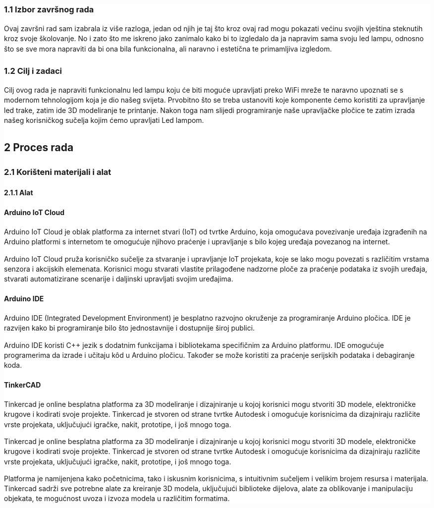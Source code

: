 ### 1.1 Izbor završnog rada

Ovaj završni rad sam izabrala iz više razloga, jedan od njih je taj što kroz ovaj rad mogu pokazati većinu svojih vještina steknutih kroz svoje školovanje. No i zato što me iskreno jako zanimalo kako bi to izgledalo da ja napravim sama svoju led lampu, odnosno što se sve mora napraviti da bi ona bila funkcionalna, ali naravno i estetična te primamljiva izgledom.

### 1.2 Cilj i zadaci

Cilj ovog rada je napraviti funkcionalnu led lampu koju će biti moguće upravljati preko WiFi mreže te naravno upoznati se s modernom tehnologijom koja je dio našeg svijeta. Prvobitno što se treba ustanoviti koje komponente ćemo koristiti za upravljanje led trake, zatim ide 3D modeliranje te printanje. Nakon toga nam slijedi programiranje naše upravljačke pločice te zatim izrada našeg korisničkog sučelja kojim ćemo upravljati Led lampom.

## 2 Proces rada
### 2.1 Korišteni materijali i alat
#### 2.1.1 Alat

#### Arduino IoT Cloud
Arduino IoT Cloud je oblak platforma za internet stvari (IoT) od tvrtke Arduino, koja omogućava povezivanje uređaja izgrađenih na Arduino platformi s internetom te omogućuje njihovo praćenje i upravljanje s bilo kojeg uređaja povezanog na internet.

Arduino IoT Cloud pruža korisničko sučelje za stvaranje i upravljanje IoT projekata, koje se lako mogu povezati s različitim vrstama senzora i akcijskih elemenata. Korisnici mogu stvarati vlastite prilagođene nadzorne ploče za praćenje podataka iz svojih uređaja, stvarati automatizirane scenarije i daljinski upravljati svojim uređajima.

#### Arduino IDE
Arduino IDE (Integrated Development Environment) je besplatno razvojno okruženje za programiranje Arduino pločica. IDE je razvijen kako bi programiranje bilo što jednostavnije i dostupnije široj publici.

Arduino IDE koristi C++ jezik s dodatnim funkcijama i bibliotekama specifičnim za Arduino platformu. IDE omogućuje programerima da izrade i učitaju kôd u Arduino pločicu. Također se može koristiti za praćenje serijskih podataka i debagiranje koda.

#### TinkerCAD 
Tinkercad je online besplatna platforma za 3D modeliranje i dizajniranje u kojoj korisnici mogu stvoriti 3D modele, elektroničke krugove i kodirati svoje projekte. Tinkercad je stvoren od strane tvrtke Autodesk i omogućuje korisnicima da dizajniraju različite vrste projekata, uključujući igračke, nakit, prototipe, i još mnogo toga.

Tinkercad je online besplatna platforma za 3D modeliranje i dizajniranje u kojoj korisnici mogu stvoriti 3D modele, elektroničke krugove i kodirati svoje projekte. Tinkercad je stvoren od strane tvrtke Autodesk i omogućuje korisnicima da dizajniraju različite vrste projekata, uključujući igračke, nakit, prototipe, i još mnogo toga.

Platforma je namijenjena kako početnicima, tako i iskusnim korisnicima, s intuitivnim sučeljem i velikim brojem resursa i materijala. Tinkercad sadrži sve potrebne alate za kreiranje 3D modela, uključujući biblioteke dijelova, alate za oblikovanje i manipulaciju objekata, te mogućnost uvoza i izvoza modela u različitim formatima.
